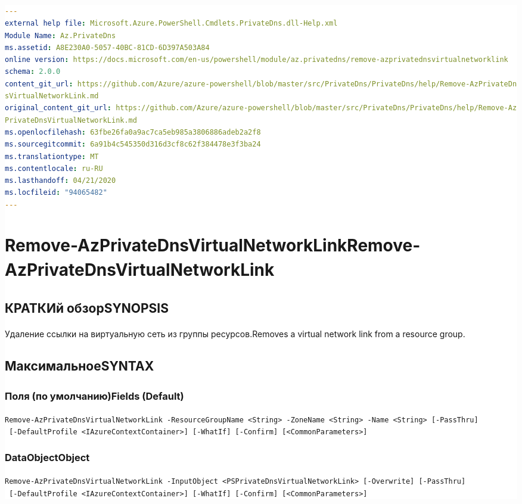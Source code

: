```yaml
---
external help file: Microsoft.Azure.PowerShell.Cmdlets.PrivateDns.dll-Help.xml
Module Name: Az.PrivateDns
ms.assetid: A8E230A0-5057-40BC-81CD-6D397A503A84
online version: https://docs.microsoft.com/en-us/powershell/module/az.privatedns/remove-azprivatednsvirtualnetworklink
schema: 2.0.0
content_git_url: https://github.com/Azure/azure-powershell/blob/master/src/PrivateDns/PrivateDns/help/Remove-AzPrivateDnsVirtualNetworkLink.md
original_content_git_url: https://github.com/Azure/azure-powershell/blob/master/src/PrivateDns/PrivateDns/help/Remove-AzPrivateDnsVirtualNetworkLink.md
ms.openlocfilehash: 63fbe26fa0a9ac7ca5eb985a3806886adeb2a2f8
ms.sourcegitcommit: 6a91b4c545350d316d3cf8c62f384478e3f3ba24
ms.translationtype: MT
ms.contentlocale: ru-RU
ms.lasthandoff: 04/21/2020
ms.locfileid: "94065482"
---
```

# <span data-ttu-id="bb9a1-101">Remove-AzPrivateDnsVirtualNetworkLink</span><span class="sxs-lookup"><span data-stu-id="bb9a1-101">Remove-AzPrivateDnsVirtualNetworkLink</span></span>

## <span data-ttu-id="bb9a1-102">КРАТКИй обзор</span><span class="sxs-lookup"><span data-stu-id="bb9a1-102">SYNOPSIS</span></span>
<span data-ttu-id="bb9a1-103">Удаление ссылки на виртуальную сеть из группы ресурсов.</span><span class="sxs-lookup"><span data-stu-id="bb9a1-103">Removes a virtual network link from a resource group.</span></span>

## <span data-ttu-id="bb9a1-104">Максимальное</span><span class="sxs-lookup"><span data-stu-id="bb9a1-104">SYNTAX</span></span>

### <span data-ttu-id="bb9a1-105">Поля (по умолчанию)</span><span class="sxs-lookup"><span data-stu-id="bb9a1-105">Fields (Default)</span></span>
```
Remove-AzPrivateDnsVirtualNetworkLink -ResourceGroupName <String> -ZoneName <String> -Name <String> [-PassThru]
 [-DefaultProfile <IAzureContextContainer>] [-WhatIf] [-Confirm] [<CommonParameters>]
```

### <span data-ttu-id="bb9a1-106">DataObject</span><span class="sxs-lookup"><span data-stu-id="bb9a1-106">Object</span></span>
```
Remove-AzPrivateDnsVirtualNetworkLink -InputObject <PSPrivateDnsVirtualNetworkLink> [-Overwrite] [-PassThru]
 [-DefaultProfile <IAzureContextContainer>] [-WhatIf] [-Confirm] [<CommonParameters>]
```
